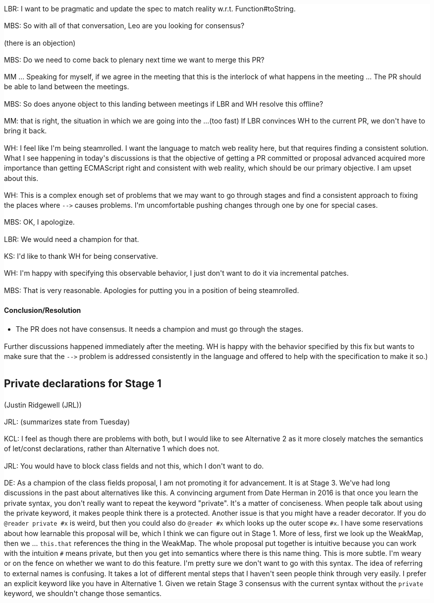 LBR: I want to be pragmatic and update the spec to match reality w.r.t. Function#toString.

MBS: So with all of that conversation, Leo are you looking for consensus?

(there is an objection)

MBS: Do we need to come back to plenary next time we want to merge this PR?

MM ... Speaking for myself, if we agree in the meeting that this is the interlock of what happens in the meeting ... The PR should be able to land between the meetings.

MBS: So does anyone object to this landing between meetings if LBR and WH resolve this offline?

MM: that is right, the situation in which we are going into the ...(too fast) If LBR convinces WH to the current PR, we don't have to bring it back.

WH: I feel like I'm being steamrolled. I want the language to match web reality here, but that requires finding a consistent solution. What I see happening in today's discussions is that the objective of getting a PR committed or proposal advanced acquired more importance than getting ECMAScript right and consistent with web reality, which should be our primary objective. I am upset about this.

WH: This is a complex enough set of problems that we may want to go through stages and find a consistent approach to fixing the places where `-->` causes problems. I'm uncomfortable pushing changes through one by one for special cases.

MBS: OK, I apologize.

LBR: We would need a champion for that.

KS: I'd like to thank WH for being conservative.

WH: I'm happy with specifying this observable behavior, I just don't want to do it via incremental patches.

MBS: That is very reasonable. Apologies for putting you in a position of being steamrolled.

#### Conclusion/Resolution

- The PR does not have consensus. It needs a champion and must go through the stages.

Further discussions happened immediately after the meeting. WH is happy with the behavior specified by this fix but wants to make sure that the `-->` problem is addressed consistently in the language and offered to help with the specification to make it so.)


## Private declarations for Stage 1

(Justin Ridgewell (JRL))

JRL: (summarizes state from Tuesday)

KCL: I feel as though there are problems with both, but I would like to see Alternative 2 as it more closely matches the semantics of let/const declarations, rather than Alternative 1 which does not.

JRL: You would have to block class fields and not this, which I don't want to do.

DE: As a champion of the class fields proposal, I am not promoting it for advancement. It is at Stage 3. We've had long discussions in the past about alternatives like this. A convincing argument from Date Herman in 2016 is that once you learn the private syntax, you don't really want to repeat the keyword "private". It's a matter of conciseness. When people talk about using the private keyword, it makes people think there is a protected. Another issue is that you might have a reader decorator. If you do `@reader private #x` is weird, but then you could also do `@reader #x` which looks up the outer scope `#x`. I have some reservations about how learnable this proposal will be, which I think we can figure out in Stage 1. More of less, first we look up the WeakMap, then we ... `this.that` references the thing in the WeakMap. The whole proposal put together is intuitive because you can work with the intuition `#` means private, but then you get into semantics where there is this name thing. This is more subtle. I'm weary or on the fence on whether we want to do this feature. I'm pretty sure we don't want to go with this syntax. The idea of referring to external names is confusing. It takes a lot of different mental steps that I haven't seen people think through very easily. I prefer an explicit keyword like you have in Alternative 1. Given we retain Stage 3 consensus with the current syntax without the `private` keyword, we shouldn't change those semantics.
